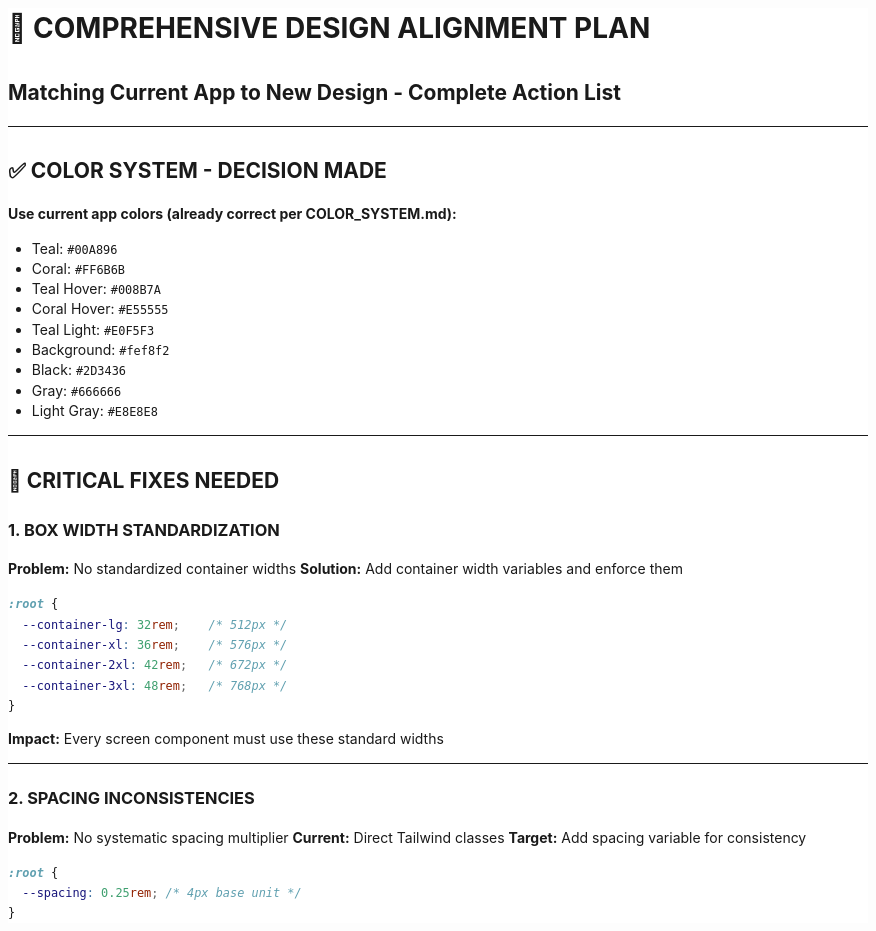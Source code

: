 # 🎯 COMPREHENSIVE DESIGN ALIGNMENT PLAN
## Matching Current App to New Design - Complete Action List

---

## ✅ COLOR SYSTEM - DECISION MADE

**Use current app colors (already correct per COLOR_SYSTEM.md):**
- Teal: `#00A896`
- Coral: `#FF6B6B`  
- Teal Hover: `#008B7A`
- Coral Hover: `#E55555`
- Teal Light: `#E0F5F3`
- Background: `#fef8f2`
- Black: `#2D3436`
- Gray: `#666666`
- Light Gray: `#E8E8E8`

---

## 🔴 CRITICAL FIXES NEEDED

### 1. BOX WIDTH STANDARDIZATION
**Problem:** No standardized container widths
**Solution:** Add container width variables and enforce them

```css
:root {
  --container-lg: 32rem;    /* 512px */
  --container-xl: 36rem;    /* 576px */
  --container-2xl: 42rem;   /* 672px */
  --container-3xl: 48rem;   /* 768px */
}
```

**Impact:** Every screen component must use these standard widths

---

### 2. SPACING INCONSISTENCIES
**Problem:** No systematic spacing multiplier
**Current:** Direct Tailwind classes
**Target:** Add spacing variable for consistency

```css
:root {
  --spacing: 0.25rem; /* 4px base unit */
}
```

